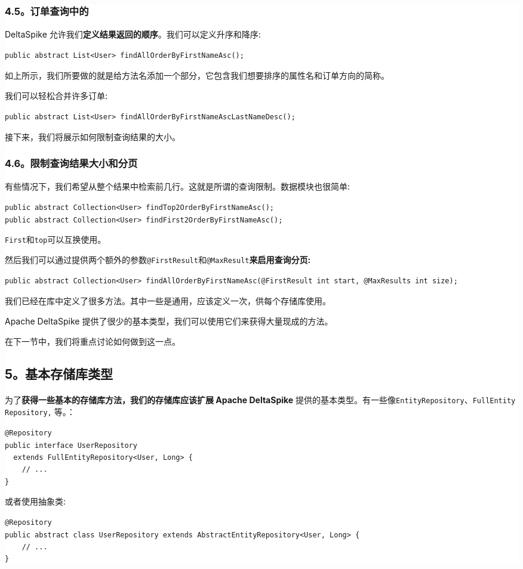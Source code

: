 ### **4.5。订单查询中的**

DeltaSpike 允许我们**定义结果返回的顺序**。我们可以定义升序和降序:

```
public abstract List<User> findAllOrderByFirstNameAsc();
```

如上所示，我们所要做的就是给方法名添加一个部分，它包含我们想要排序的属性名和订单方向的简称。

我们可以轻松合并许多订单:

```
public abstract List<User> findAllOrderByFirstNameAscLastNameDesc(); 
```

接下来，我们将展示如何限制查询结果的大小。

### 4.6。限制查询结果大小和分页

有些情况下，我们希望从整个结果中检索前几行。这就是所谓的查询限制。数据模块也很简单:

```
public abstract Collection<User> findTop2OrderByFirstNameAsc();
public abstract Collection<User> findFirst2OrderByFirstNameAsc();
```

`First`和`top`可以互换使用。

然后我们可以通过提供两个额外的参数`@FirstResult`和`@MaxResult`**来启用查询分页:**

```
public abstract Collection<User> findAllOrderByFirstNameAsc(@FirstResult int start, @MaxResults int size);
```

我们已经在库中定义了很多方法。其中一些是通用，应该定义一次，供每个存储库使用。

Apache DeltaSpike 提供了很少的基本类型，我们可以使用它们来获得大量现成的方法。

在下一节中，我们将重点讨论如何做到这一点。

## **5。基本存储库类型**

为了**获得一些基本的存储库方法，我们的存储库应该扩展 Apache DeltaSpike** 提供的基本类型。有一些像`EntityRepository`、`FullEntityRepository,` 等。：

```
@Repository
public interface UserRepository 
  extends FullEntityRepository<User, Long> {
    // ...
}
```

或者使用抽象类:

```
@Repository
public abstract class UserRepository extends AbstractEntityRepository<User, Long> {
    // ...
} 
```
